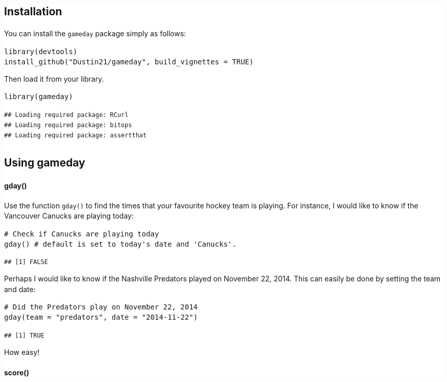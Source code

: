<h2>
<a id="user-content-installation" class="anchor" href="#installation" aria-hidden="true"><span class="octicon octicon-link"></span></a>Installation</h2>

<p>You can install the <code>gameday</code> package simply as follows:</p>

<div class="highlight highlight-r"><pre>library(<span class="pl-smi">devtools</span>)
install_github(<span class="pl-s"><span class="pl-pds">"</span>Dustin21/gameday<span class="pl-pds">"</span></span>, <span class="pl-v">build_vignettes</span> <span class="pl-k">=</span> <span class="pl-c1">TRUE</span>)</pre></div>

<p>Then load it from your library.</p>

<div class="highlight highlight-r"><pre>library(<span class="pl-smi">gameday</span>)</pre></div>

<pre><code>## Loading required package: RCurl
## Loading required package: bitops
## Loading required package: assertthat
</code></pre>

<h2>
<a id="user-content-using-gameday" class="anchor" href="#using-gameday" aria-hidden="true"><span class="octicon octicon-link"></span></a>Using gameday</h2>

<h4>
<a id="user-content-gday" class="anchor" href="#gday" aria-hidden="true"><span class="octicon octicon-link"></span></a>gday()</h4>

<p>Use the function <code>gday()</code> to find the times that your favourite hockey team is playing. For instance, I would like to know if the Vancouver Canucks are playing today:</p>

<div class="highlight highlight-r"><pre><span class="pl-c"># Check if Canucks are playing today</span>
gday() <span class="pl-c"># default is set to today's date and 'Canucks'.</span></pre></div>

<pre><code>## [1] FALSE
</code></pre>

<p>Perhaps I would like to know if the Nashville Predators played on November 22, 2014. This can easily be done by setting the team and date:</p>

<div class="highlight highlight-r"><pre><span class="pl-c"># Did the Predators play on November 22, 2014</span>
gday(<span class="pl-v">team</span> <span class="pl-k">=</span> <span class="pl-s"><span class="pl-pds">"</span>predators<span class="pl-pds">"</span></span>, <span class="pl-v">date</span> <span class="pl-k">=</span> <span class="pl-s"><span class="pl-pds">"</span>2014-11-22<span class="pl-pds">"</span></span>)</pre></div>

<pre><code>## [1] TRUE
</code></pre>

<p>How easy!</p>

<h4>
<a id="user-content-score" class="anchor" href="#score" aria-hidden="true"><span class="octicon octicon-link"></span></a>score()</h4>
